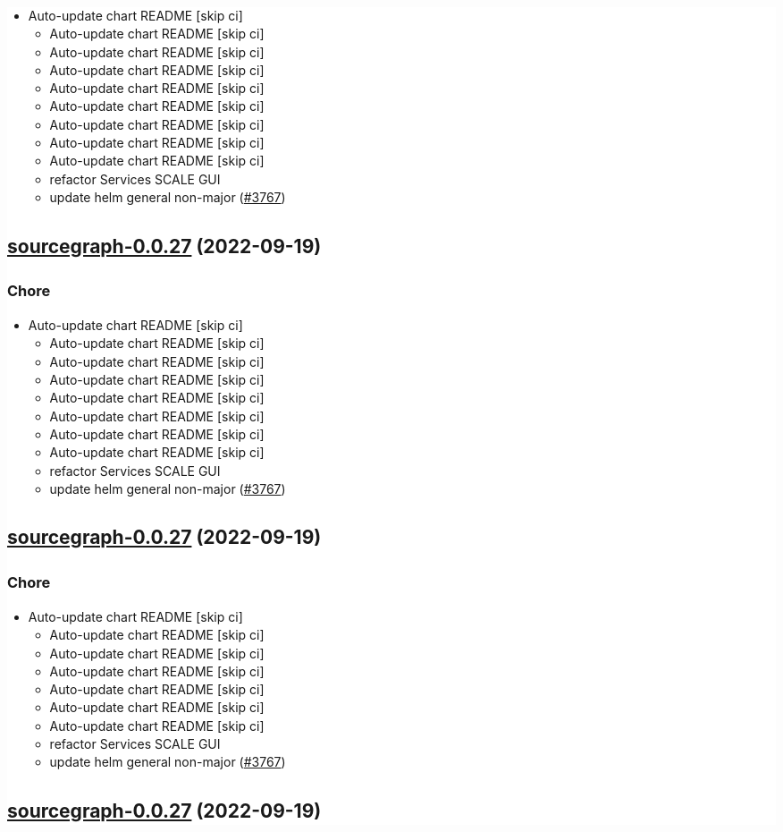 - Auto-update chart README [skip ci]
  - Auto-update chart README [skip ci]
  - Auto-update chart README [skip ci]
  - Auto-update chart README [skip ci]
  - Auto-update chart README [skip ci]
  - Auto-update chart README [skip ci]
  - Auto-update chart README [skip ci]
  - Auto-update chart README [skip ci]
  - Auto-update chart README [skip ci]
  - refactor Services SCALE GUI
  - update helm general non-major ([#3767](https://github.com/truecharts/charts/issues/3767))




## [sourcegraph-0.0.27](https://github.com/truecharts/charts/compare/sourcegraph-0.0.26...sourcegraph-0.0.27) (2022-09-19)

### Chore

- Auto-update chart README [skip ci]
  - Auto-update chart README [skip ci]
  - Auto-update chart README [skip ci]
  - Auto-update chart README [skip ci]
  - Auto-update chart README [skip ci]
  - Auto-update chart README [skip ci]
  - Auto-update chart README [skip ci]
  - Auto-update chart README [skip ci]
  - refactor Services SCALE GUI
  - update helm general non-major ([#3767](https://github.com/truecharts/charts/issues/3767))




## [sourcegraph-0.0.27](https://github.com/truecharts/charts/compare/sourcegraph-0.0.26...sourcegraph-0.0.27) (2022-09-19)

### Chore

- Auto-update chart README [skip ci]
  - Auto-update chart README [skip ci]
  - Auto-update chart README [skip ci]
  - Auto-update chart README [skip ci]
  - Auto-update chart README [skip ci]
  - Auto-update chart README [skip ci]
  - Auto-update chart README [skip ci]
  - refactor Services SCALE GUI
  - update helm general non-major ([#3767](https://github.com/truecharts/charts/issues/3767))




## [sourcegraph-0.0.27](https://github.com/truecharts/charts/compare/sourcegraph-0.0.26...sourcegraph-0.0.27) (2022-09-19)
